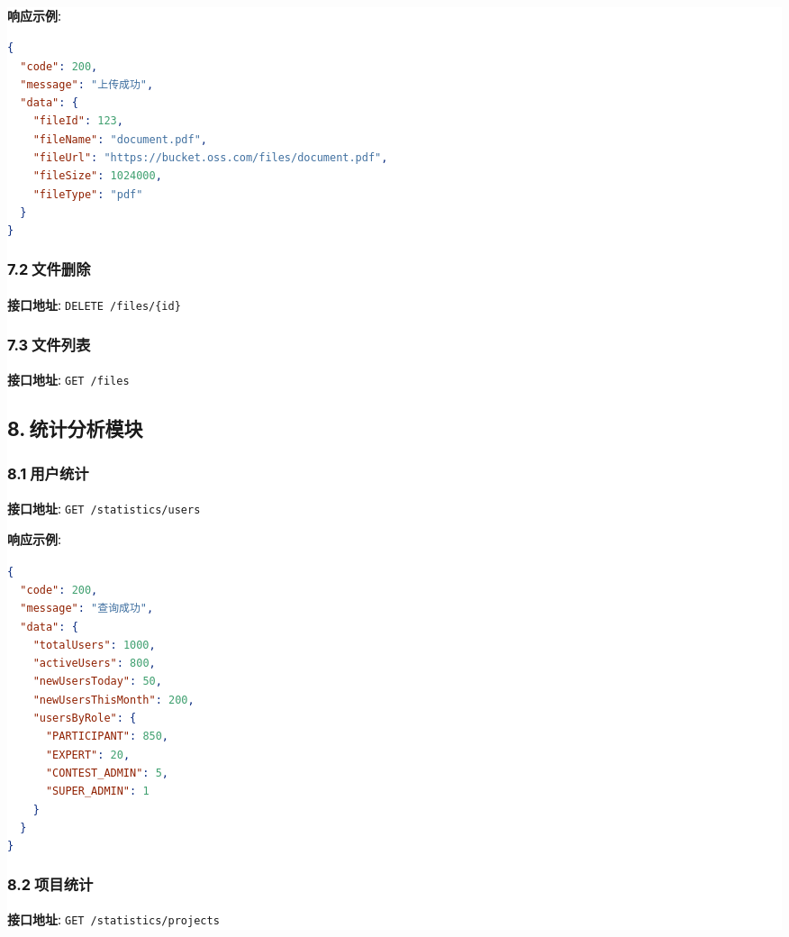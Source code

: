 **响应示例**:
```json
{
  "code": 200,
  "message": "上传成功",
  "data": {
    "fileId": 123,
    "fileName": "document.pdf",
    "fileUrl": "https://bucket.oss.com/files/document.pdf",
    "fileSize": 1024000,
    "fileType": "pdf"
  }
}
```

### 7.2 文件删除

**接口地址**: `DELETE /files/{id}`

### 7.3 文件列表

**接口地址**: `GET /files`

## 8. 统计分析模块

### 8.1 用户统计

**接口地址**: `GET /statistics/users`

**响应示例**:
```json
{
  "code": 200,
  "message": "查询成功",
  "data": {
    "totalUsers": 1000,
    "activeUsers": 800,
    "newUsersToday": 50,
    "newUsersThisMonth": 200,
    "usersByRole": {
      "PARTICIPANT": 850,
      "EXPERT": 20,
      "CONTEST_ADMIN": 5,
      "SUPER_ADMIN": 1
    }
  }
}
```

### 8.2 项目统计

**接口地址**: `GET /statistics/projects`
